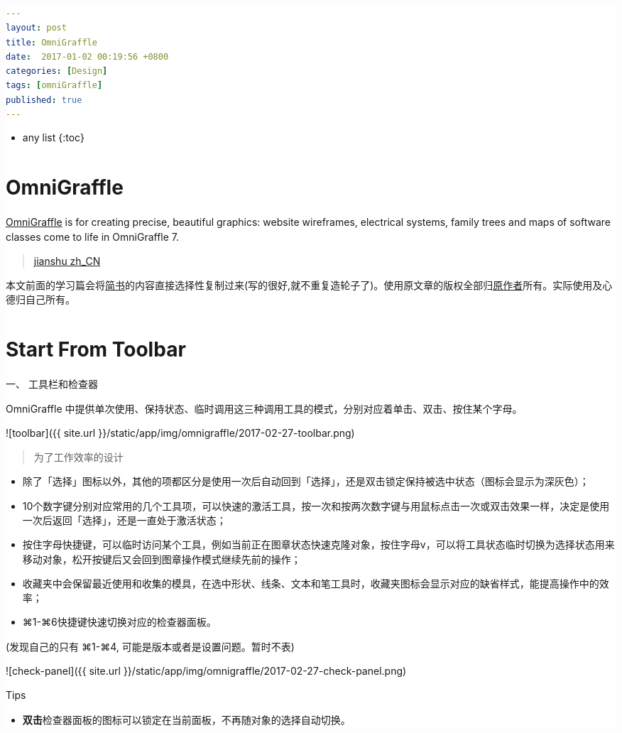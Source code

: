 ```yaml
---
layout: post
title: OmniGraffle
date:  2017-01-02 00:19:56 +0800
categories: [Design]
tags: [omniGraffle]
published: true
---
```


* any list
{:toc}


# OmniGraffle

[OmniGraffle](https://www.omnigroup.com/omnigraffle/) is for creating precise, beautiful graphics: website wireframes, electrical systems, family trees and maps of software classes come to life in OmniGraffle 7.


> [jianshu zh_CN](http://www.jianshu.com/p/52f3ecbe8f2d)


本文前面的学习篇会将[简书](http://www.jianshu.com/p/52f3ecbe8f2d)的内容直接选择性复制过来(写的很好,就不重复造轮子了)。使用原文章的版权全部归[原作者](http://www.jianshu.com/u/vo7poY)所有。实际使用及心德归自己所有。


# Start From Toolbar

一、 工具栏和检查器

OmniGraffle 中提供单次使用、保持状态、临时调用这三种调用工具的模式，分别对应着单击、双击、按住某个字母。


![toolbar]({{ site.url }}/static/app/img/omnigraffle/2017-02-27-toolbar.png)


> 为了工作效率的设计

- 除了「选择」图标以外，其他的项都区分是使用一次后自动回到「选择」，还是双击锁定保持被选中状态（图标会显示为深灰色）；

- 10个数字键分别对应常用的几个工具项，可以快速的激活工具，按一次和按两次数字键与用鼠标点击一次或双击效果一样，决定是使用一次后返回「选择」，还是一直处于激活状态；

- 按住字母快捷键，可以临时访问某个工具，例如当前正在图章状态快速克隆对象，按住字母v，可以将工具状态临时切换为选择状态用来移动对象，松开按键后又会回到图章操作模式继续先前的操作；

- 收藏夹中会保留最近使用和收集的模具，在选中形状、线条、文本和笔工具时，收藏夹图标会显示对应的缺省样式，能提高操作中的效率；

- ⌘1-⌘6快捷键快速切换对应的检查器面板。

(发现自己的只有 ⌘1-⌘4, 可能是版本或者是设置问题。暂时不表)

![check-panel]({{ site.url }}/static/app/img/omnigraffle/2017-02-27-check-panel.png)

<label class="label label-info">Tips</label>

- **双击**检查器面板的图标可以锁定在当前面板，不再随对象的选择自动切换。
